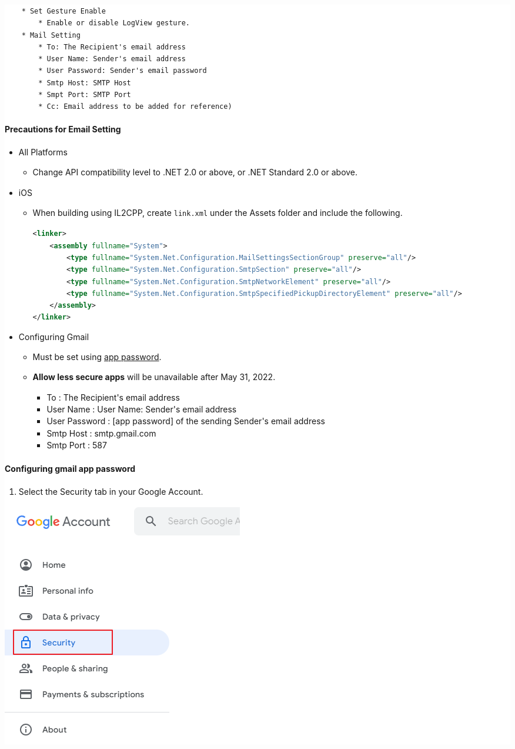         * Set Gesture Enable
            * Enable or disable LogView gesture.
        * Mail Setting 
            * To: The Recipient's email address
            * User Name: Sender's email address
            * User Password: Sender's email password
            * Smtp Host: SMTP Host
            * Smpt Port: SMTP Port
            * Cc: Email address to be added for reference)            

#### Precautions for Email Setting
* All Platforms
  
    * Change API compatibility level to .NET 2.0 or above, or .NET Standard 2.0 or above.
* iOS
    * When building using IL2CPP, create `link.xml` under the Assets folder and include the following.
        ```xml
        <linker>
            <assembly fullname="System">
                <type fullname="System.Net.Configuration.MailSettingsSectionGroup" preserve="all"/>
                <type fullname="System.Net.Configuration.SmtpSection" preserve="all"/>
                <type fullname="System.Net.Configuration.SmtpNetworkElement" preserve="all"/>
                <type fullname="System.Net.Configuration.SmtpSpecifiedPickupDirectoryElement" preserve="all"/>
            </assembly>
        </linker>
        ```


* Configuring Gmail
    * Must be set using [app password](https://support.google.com/accounts/answer/185833).
    
    * <b>Allow less secure apps</b> will be unavailable after May 31, 2022.
        * To : The Recipient's email address
        * User Name : User Name: Sender's email address
        * User Password : [app password] of the sending Sender's email address 
        * Smtp Host : smtp.gmail.com
        * Smtp Port : 587

#### Configuring gmail app password
1. Select the Security tab in your Google Account.

![google_app_password_1_en](./images/google_app_password_1_en.png)
